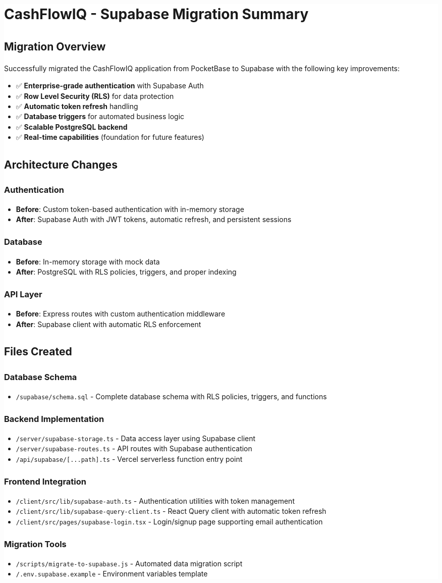 # CashFlowIQ - Supabase Migration Summary

## Migration Overview

Successfully migrated the CashFlowIQ application from PocketBase to Supabase with the following key improvements:

- ✅ **Enterprise-grade authentication** with Supabase Auth
- ✅ **Row Level Security (RLS)** for data protection
- ✅ **Automatic token refresh** handling
- ✅ **Database triggers** for automated business logic
- ✅ **Scalable PostgreSQL backend**
- ✅ **Real-time capabilities** (foundation for future features)

## Architecture Changes

### Authentication
- **Before**: Custom token-based authentication with in-memory storage
- **After**: Supabase Auth with JWT tokens, automatic refresh, and persistent sessions

### Database
- **Before**: In-memory storage with mock data
- **After**: PostgreSQL with RLS policies, triggers, and proper indexing

### API Layer
- **Before**: Express routes with custom authentication middleware
- **After**: Supabase client with automatic RLS enforcement

## Files Created

### Database Schema
- `/supabase/schema.sql` - Complete database schema with RLS policies, triggers, and functions

### Backend Implementation
- `/server/supabase-storage.ts` - Data access layer using Supabase client
- `/server/supabase-routes.ts` - API routes with Supabase authentication
- `/api/supabase/[...path].ts` - Vercel serverless function entry point

### Frontend Integration
- `/client/src/lib/supabase-auth.ts` - Authentication utilities with token management
- `/client/src/lib/supabase-query-client.ts` - React Query client with automatic token refresh
- `/client/src/pages/supabase-login.tsx` - Login/signup page supporting email authentication

### Migration Tools
- `/scripts/migrate-to-supabase.js` - Automated data migration script
- `/.env.supabase.example` - Environment variables template

